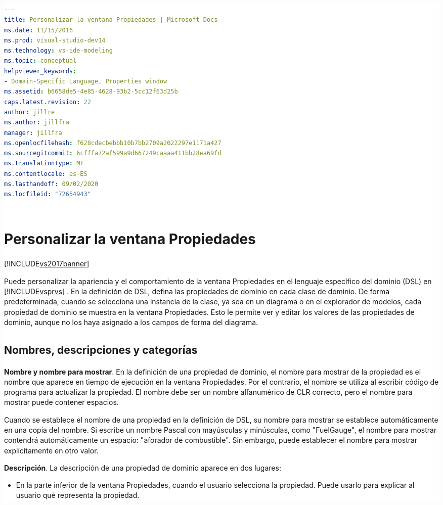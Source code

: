 ```yaml
---
title: Personalizar la ventana Propiedades | Microsoft Docs
ms.date: 11/15/2016
ms.prod: visual-studio-dev14
ms.technology: vs-ide-modeling
ms.topic: conceptual
helpviewer_keywords:
- Domain-Specific Language, Properties window
ms.assetid: b6658de5-4e85-4628-93b2-5cc12f63d25b
caps.latest.revision: 22
author: jillre
ms.author: jillfra
manager: jillfra
ms.openlocfilehash: f628cdecbebbb10b7bb2709a2022297e1171a427
ms.sourcegitcommit: 6cfffa72af599a9d667249caaaa411bb28ea69fd
ms.translationtype: MT
ms.contentlocale: es-ES
ms.lasthandoff: 09/02/2020
ms.locfileid: "72654943"
---
```

# <a name="customizing-the-properties-window"></a>Personalizar la ventana Propiedades
[!INCLUDE[vs2017banner](../includes/vs2017banner.md)]

Puede personalizar la apariencia y el comportamiento de la ventana Propiedades en el lenguaje específico del dominio (DSL) en [!INCLUDE[vsprvs](../includes/vsprvs-md.md)] . En la definición de DSL, defina las propiedades de dominio en cada clase de dominio. De forma predeterminada, cuando se selecciona una instancia de la clase, ya sea en un diagrama o en el explorador de modelos, cada propiedad de dominio se muestra en la ventana Propiedades. Esto le permite ver y editar los valores de las propiedades de dominio, aunque no los haya asignado a los campos de forma del diagrama.

## <a name="names-descriptions-and-categories"></a>Nombres, descripciones y categorías
 **Nombre y nombre para mostrar**. En la definición de una propiedad de dominio, el nombre para mostrar de la propiedad es el nombre que aparece en tiempo de ejecución en la ventana Propiedades. Por el contrario, el nombre se utiliza al escribir código de programa para actualizar la propiedad. El nombre debe ser un nombre alfanumérico de CLR correcto, pero el nombre para mostrar puede contener espacios.

 Cuando se establece el nombre de una propiedad en la definición de DSL, su nombre para mostrar se establece automáticamente en una copia del nombre. Si escribe un nombre Pascal con mayúsculas y minúsculas, como "FuelGauge", el nombre para mostrar contendrá automáticamente un espacio: "aforador de combustible". Sin embargo, puede establecer el nombre para mostrar explícitamente en otro valor.

 **Descripción**. La descripción de una propiedad de dominio aparece en dos lugares:

- En la parte inferior de la ventana Propiedades, cuando el usuario selecciona la propiedad. Puede usarlo para explicar al usuario qué representa la propiedad.
